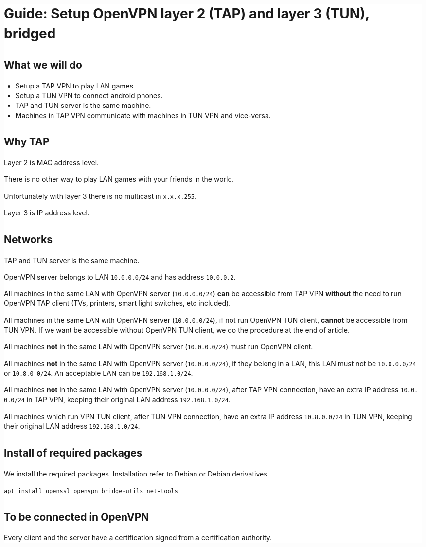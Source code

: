 Guide: Setup OpenVPN layer 2 (TAP) and layer 3 (TUN), bridged
=============================================================


What we will do
---------------
- Setup a TAP VPN to play LAN games.
- Setup a TUN VPN to connect android phones.
- TAP and TUN server is the same machine.
- Machines in TAP VPN communicate with machines in TUN VPN and vice-versa.


Why TAP
-------
Layer 2 is MAC address level.

There is no other way to play LAN games with your friends in the world.

Unfortunately with layer 3 there is no multicast in `x.x.x.255`.

Layer 3 is IP address level.


Networks
--------
TAP and TUN server is the same machine.

OpenVPN server belongs to LAN `10.0.0.0/24` and has address `10.0.0.2`.

All machines in the same LAN with OpenVPN server (`10.0.0.0/24`) **can** be accessible from TAP VPN **without** the need to run OpenVPN TAP client (TVs, printers, smart light switches, etc included).

All machines in the same LAN with OpenVPN server (`10.0.0.0/24`), if not run OpenVPN TUN client, **cannot** be accessible from TUN VPN. If we want be accessible without OpenVPN TUN client, we do the procedure at the end of article.

All machines **not** in the same LAN with OpenVPN server (`10.0.0.0/24`) must run OpenVPN client.

All machines **not** in the same LAN with OpenVPN server (`10.0.0.0/24`), if they belong in a LAN, this LAN must not be `10.0.0.0/24` or `10.8.0.0/24`. An acceptable LAN can be `192.168.1.0/24`.

All machines **not** in the same LAN with OpenVPN server (`10.0.0.0/24`), after TAP VPN connection, have an extra IP address `10.0.0.0/24` in TAP VPN, keeping their original LAN address `192.168.1.0/24`.

All machines which run VPN TUN client, after TUN VPN connection, have an extra IP address `10.8.0.0/24` in TUN VPN, keeping their original LAN address `192.168.1.0/24`.


Install of required packages
----------------------------
We install the required packages. Installation refer to Debian or Debian derivatives.
```Shell
apt install openssl openvpn bridge-utils net-tools
```


To be connected in OpenVPN
--------------------------
Every client and the server have a certification signed from a certification authority.
